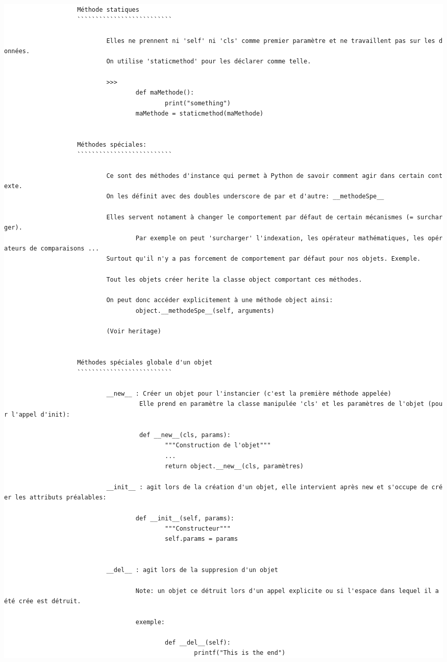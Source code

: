                         Méthode statiques
                        ``````````````````````````

                                Elles ne prennent ni 'self' ni 'cls' comme premier paramètre et ne travaillent pas sur les données.
                                On utilise 'staticmethod' pour les déclarer comme telle.

                                >>>
                                        def maMethode():
                                                print("something")
                                        maMethode = staticmethod(maMethode)


                        Méthodes spéciales:
                        ``````````````````````````

                                Ce sont des méthodes d'instance qui permet à Python de savoir comment agir dans certain contexte.
                                On les définit avec des doubles underscore de par et d'autre: __methodeSpe__

                                Elles servent notament à changer le comportement par défaut de certain mécanismes (= surcharger).
                                        Par exemple on peut 'surcharger' l'indexation, les opérateur mathématiques, les opérateurs de comparaisons ...
                                Surtout qu'il n'y a pas forcement de comportement par défaut pour nos objets. Exemple.

                                Tout les objets créer herite la classe object comportant ces méthodes.

                                On peut donc accéder explicitement à une méthode object ainsi:
                                        object.__methodeSpe__(self, arguments)

                                (Voir heritage)
                                

                        Méthodes spéciales globale d'un objet
                        ``````````````````````````

                                __new__ : Créer un objet pour l'instancier (c'est la première méthode appelée)
                                         Elle prend en paramètre la classe manipulée 'cls' et les paramètres de l'objet (pour l'appel d'init):

                                         def __new__(cls, params):
                                                """Construction de l'objet"""
                                                ...
                                                return object.__new__(cls, paramètres)

                                __init__ : agit lors de la création d'un objet, elle intervient après new et s'occupe de créer les attributs préalables:

                                        def __init__(self, params):
                                                """Constructeur"""
                                                self.params = params


                                __del__ : agit lors de la suppresion d'un objet

                                        Note: un objet ce détruit lors d'un appel explicite ou si l'espace dans lequel il a été crée est détruit.

                                        exemple:

                                                def __del__(self):
                                                        printf("This is the end")
